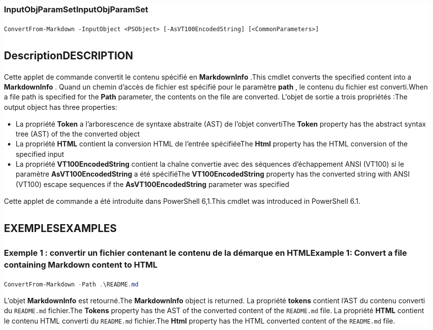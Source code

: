 ### <span data-ttu-id="608a0-109">InputObjParamSet</span><span class="sxs-lookup"><span data-stu-id="608a0-109">InputObjParamSet</span></span>

```
ConvertFrom-Markdown -InputObject <PSObject> [-AsVT100EncodedString] [<CommonParameters>]
```

## <span data-ttu-id="608a0-110">Description</span><span class="sxs-lookup"><span data-stu-id="608a0-110">DESCRIPTION</span></span>

<span data-ttu-id="608a0-111">Cette applet de commande convertit le contenu spécifié en **MarkdownInfo** .</span><span class="sxs-lookup"><span data-stu-id="608a0-111">This cmdlet converts the specified content into a **MarkdownInfo** .</span></span> <span data-ttu-id="608a0-112">Quand un chemin d’accès de fichier est spécifié pour le paramètre **path** , le contenu du fichier est converti.</span><span class="sxs-lookup"><span data-stu-id="608a0-112">When a file path is specified for the **Path** parameter, the contents on the file are converted.</span></span> <span data-ttu-id="608a0-113">L’objet de sortie a trois propriétés :</span><span class="sxs-lookup"><span data-stu-id="608a0-113">The output object has three properties:</span></span>

- <span data-ttu-id="608a0-114">La propriété **Token** a l’arborescence de syntaxe abstraite (AST) de l’objet converti</span><span class="sxs-lookup"><span data-stu-id="608a0-114">The **Token** property has the abstract syntax tree (AST) of the the converted object</span></span>
- <span data-ttu-id="608a0-115">La propriété **HTML** contient la conversion HTML de l’entrée spécifiée</span><span class="sxs-lookup"><span data-stu-id="608a0-115">The **Html** property has the HTML conversion of the specified input</span></span>
- <span data-ttu-id="608a0-116">La propriété **VT100EncodedString** contient la chaîne convertie avec des séquences d’échappement ANSI (VT100) si le paramètre **AsVT100EncodedString** a été spécifié</span><span class="sxs-lookup"><span data-stu-id="608a0-116">The **VT100EncodedString** property has the converted string with ANSI (VT100) escape sequences if the **AsVT100EncodedString** parameter was specified</span></span>

<span data-ttu-id="608a0-117">Cette applet de commande a été introduite dans PowerShell 6,1.</span><span class="sxs-lookup"><span data-stu-id="608a0-117">This cmdlet was introduced in PowerShell 6.1.</span></span>

## <span data-ttu-id="608a0-118">EXEMPLES</span><span class="sxs-lookup"><span data-stu-id="608a0-118">EXAMPLES</span></span>

### <span data-ttu-id="608a0-119">Exemple 1 : convertir un fichier contenant le contenu de la démarque en HTML</span><span class="sxs-lookup"><span data-stu-id="608a0-119">Example 1: Convert a file containing Markdown content to HTML</span></span>

```powershell
ConvertFrom-Markdown -Path .\README.md
```

<span data-ttu-id="608a0-120">L’objet **MarkdownInfo** est retourné.</span><span class="sxs-lookup"><span data-stu-id="608a0-120">The **MarkdownInfo** object is returned.</span></span> <span data-ttu-id="608a0-121">La propriété **tokens** contient l’AST du contenu converti du `README.md` fichier.</span><span class="sxs-lookup"><span data-stu-id="608a0-121">The **Tokens** property has the AST of the converted content of the `README.md` file.</span></span> <span data-ttu-id="608a0-122">La propriété **HTML** contient le contenu HTML converti du `README.md` fichier.</span><span class="sxs-lookup"><span data-stu-id="608a0-122">The **Html** property has the HTML converted content of the `README.md` file.</span></span>
